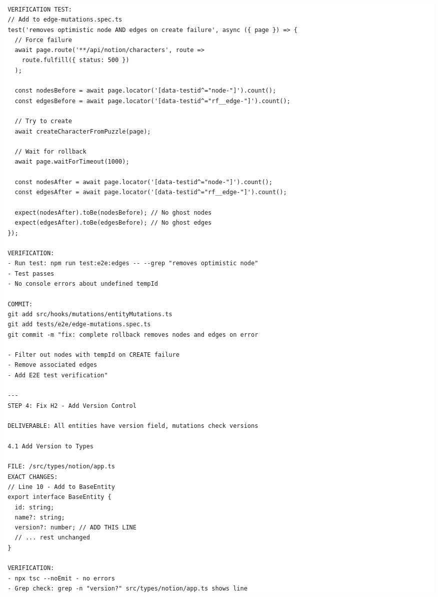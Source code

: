      VERIFICATION TEST:
     // Add to edge-mutations.spec.ts
     test('removes optimistic node AND edges on create failure', async ({ page }) => {
       // Force failure
       await page.route('**/api/notion/characters', route => 
         route.fulfill({ status: 500 })
       );
       
       const nodesBefore = await page.locator('[data-testid^="node-"]').count();
       const edgesBefore = await page.locator('[data-testid^="rf__edge-"]').count();
       
       // Try to create
       await createCharacterFromPuzzle(page);
       
       // Wait for rollback
       await page.waitForTimeout(1000);
       
       const nodesAfter = await page.locator('[data-testid^="node-"]').count();
       const edgesAfter = await page.locator('[data-testid^="rf__edge-"]').count();
       
       expect(nodesAfter).toBe(nodesBefore); // No ghost nodes
       expect(edgesAfter).toBe(edgesBefore); // No ghost edges
     });

     VERIFICATION:
     - Run test: npm run test:e2e:edges -- --grep "removes optimistic node"
     - Test passes
     - No console errors about undefined tempId

     COMMIT:
     git add src/hooks/mutations/entityMutations.ts
     git add tests/e2e/edge-mutations.spec.ts  
     git commit -m "fix: complete rollback removes nodes and edges on error

     - Filter out nodes with tempId on CREATE failure
     - Remove associated edges
     - Add E2E test verification"

     ---
     STEP 4: Fix H2 - Add Version Control

     DELIVERABLE: All entities have version field, mutations check versions

     4.1 Add Version to Types

     FILE: /src/types/notion/app.ts
     EXACT CHANGES:
     // Line 10 - Add to BaseEntity
     export interface BaseEntity {
       id: string;
       name?: string;
       version?: number; // ADD THIS LINE
       // ... rest unchanged
     }

     VERIFICATION:
     - npx tsc --noEmit - no errors
     - Grep check: grep -n "version?" src/types/notion/app.ts shows line
